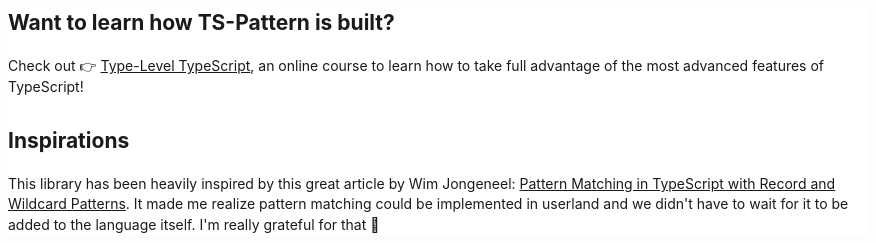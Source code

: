 ## Want to learn how TS-Pattern is built?

Check out 👉 [Type-Level TypeScript](https://type-level-typescript.com/), an online course to learn how to take full advantage of the most advanced features of TypeScript!

## Inspirations

This library has been heavily inspired by this great article by Wim Jongeneel:
[Pattern Matching in TypeScript with Record and Wildcard Patterns](https://medium.com/swlh/pattern-matching-in-typescript-with-record-and-wildcard-patterns-6097dd4e471d).
It made me realize pattern matching could be implemented in userland and we didn't have
to wait for it to be added to the language itself. I'm really grateful for that 🙏
